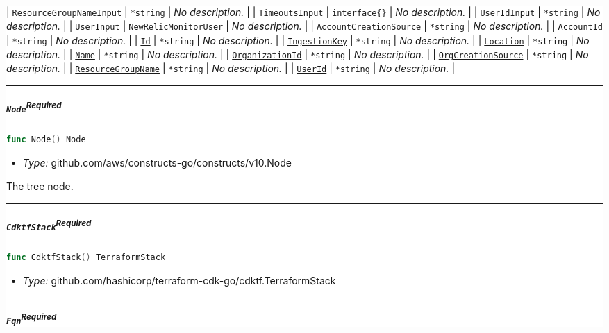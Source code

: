 | <code><a href="#@cdktf/provider-azurerm.newRelicMonitor.NewRelicMonitor.property.resourceGroupNameInput">ResourceGroupNameInput</a></code> | <code>*string</code> | *No description.* |
| <code><a href="#@cdktf/provider-azurerm.newRelicMonitor.NewRelicMonitor.property.timeoutsInput">TimeoutsInput</a></code> | <code>interface{}</code> | *No description.* |
| <code><a href="#@cdktf/provider-azurerm.newRelicMonitor.NewRelicMonitor.property.userIdInput">UserIdInput</a></code> | <code>*string</code> | *No description.* |
| <code><a href="#@cdktf/provider-azurerm.newRelicMonitor.NewRelicMonitor.property.userInput">UserInput</a></code> | <code><a href="#@cdktf/provider-azurerm.newRelicMonitor.NewRelicMonitorUser">NewRelicMonitorUser</a></code> | *No description.* |
| <code><a href="#@cdktf/provider-azurerm.newRelicMonitor.NewRelicMonitor.property.accountCreationSource">AccountCreationSource</a></code> | <code>*string</code> | *No description.* |
| <code><a href="#@cdktf/provider-azurerm.newRelicMonitor.NewRelicMonitor.property.accountId">AccountId</a></code> | <code>*string</code> | *No description.* |
| <code><a href="#@cdktf/provider-azurerm.newRelicMonitor.NewRelicMonitor.property.id">Id</a></code> | <code>*string</code> | *No description.* |
| <code><a href="#@cdktf/provider-azurerm.newRelicMonitor.NewRelicMonitor.property.ingestionKey">IngestionKey</a></code> | <code>*string</code> | *No description.* |
| <code><a href="#@cdktf/provider-azurerm.newRelicMonitor.NewRelicMonitor.property.location">Location</a></code> | <code>*string</code> | *No description.* |
| <code><a href="#@cdktf/provider-azurerm.newRelicMonitor.NewRelicMonitor.property.name">Name</a></code> | <code>*string</code> | *No description.* |
| <code><a href="#@cdktf/provider-azurerm.newRelicMonitor.NewRelicMonitor.property.organizationId">OrganizationId</a></code> | <code>*string</code> | *No description.* |
| <code><a href="#@cdktf/provider-azurerm.newRelicMonitor.NewRelicMonitor.property.orgCreationSource">OrgCreationSource</a></code> | <code>*string</code> | *No description.* |
| <code><a href="#@cdktf/provider-azurerm.newRelicMonitor.NewRelicMonitor.property.resourceGroupName">ResourceGroupName</a></code> | <code>*string</code> | *No description.* |
| <code><a href="#@cdktf/provider-azurerm.newRelicMonitor.NewRelicMonitor.property.userId">UserId</a></code> | <code>*string</code> | *No description.* |

---

##### `Node`<sup>Required</sup> <a name="Node" id="@cdktf/provider-azurerm.newRelicMonitor.NewRelicMonitor.property.node"></a>

```go
func Node() Node
```

- *Type:* github.com/aws/constructs-go/constructs/v10.Node

The tree node.

---

##### `CdktfStack`<sup>Required</sup> <a name="CdktfStack" id="@cdktf/provider-azurerm.newRelicMonitor.NewRelicMonitor.property.cdktfStack"></a>

```go
func CdktfStack() TerraformStack
```

- *Type:* github.com/hashicorp/terraform-cdk-go/cdktf.TerraformStack

---

##### `Fqn`<sup>Required</sup> <a name="Fqn" id="@cdktf/provider-azurerm.newRelicMonitor.NewRelicMonitor.property.fqn"></a>
